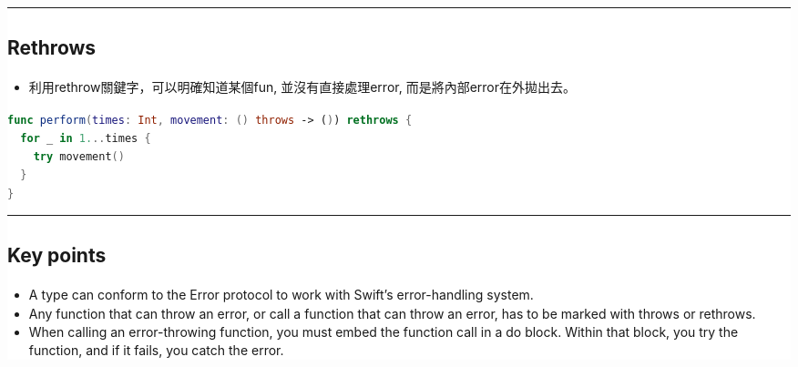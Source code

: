 

------

<h2 id="12">Rethrows</h2>

- 利用rethrow關鍵字，可以明確知道某個fun, 並沒有直接處理error, 而是將內部error在外拋出去。

```swift
func perform(times: Int, movement: () throws -> ()) rethrows {
  for _ in 1...times {
    try movement()
  }
}
```



------

<h2 id="13">Key points</h2>

- A type can conform to the Error protocol to work with Swift’s error-handling system.
- Any function that can throw an error, or call a function that can throw an error, has to be marked with throws or rethrows.
- When calling an error-throwing function, you must embed the function call in a do block. Within that block, you try the function, and if it fails, you catch the error.